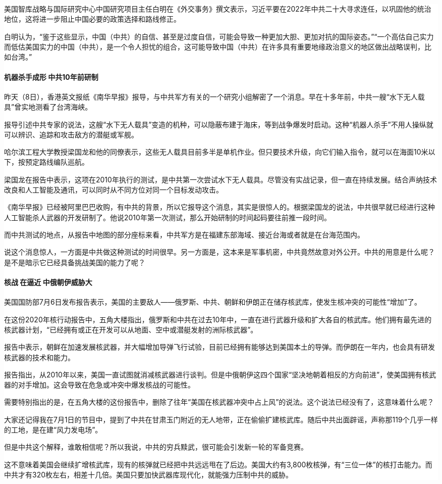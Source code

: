  美国智库战略与国际研究中心中国研究项目主任白明在《外交事务》撰文表示，习近平要在2022年中共二十大寻求连任，以巩固他的统治地位，这将进一步阻止中国必要的政策选择和路线修正。
</p>
<p>
 白明认为，“鉴于这些显示，中国（中共）的自信、甚至是过度自信，可能会导致一种更加大胆、更加对抗的国际姿态。”“一个高估自己实力而低估美国实力的中国（中共），是一个令人担忧的组合，这可能导致中国（中共）在许多具有重要地缘政治意义的地区做出战略误判，比如台湾。”
</p>
<h4>
 机器杀手成形 中共10年前研制
</h4>
<p>
 昨天（8日），香港英文报纸《南华早报》报导，与中共军方有关的一个研究小组解密了一个消息。早在十多年前，中共一艘“水下无人载具”曾实地测看了台湾海峡。
</p>
<p>
 报导引述中共专家的说法，这艘“水下无人载具”变造的机种，可以隐蔽布建于海床，等到战争爆发时启动。这种“机器人杀手”不用人操纵就可以辨识、追踪和攻击敌方的潜艇或军舰。
</p>
<p>
 哈尔滨工程大学教授梁国龙和他的同僚表示，这些无人载具目前多半是单机作业。但只要技术升级，向它们输入指令，就可以在海面10米以下，按预定路线编队巡航。
</p>
<p>
 梁国龙在报告中表示，这项在2010年执行的测试，是中共第一次尝试水下无人载具。尽管没有实战记录，但一直在持续发展。结合声纳技术改良和人工智能及通讯，可以同时从不同方位对同一个目标发动攻击。
</p>
<p>
 《南华早报》已经被阿里巴巴收购，有中共的背景，所以它报导这个消息，其实是很惊人的。根据梁国龙的说法，中共很早就已经进行这种人工智能杀人武器的开发研制了。他说2010年第一次测试，那么开始研制的时间起码要往前推一段时间。
</p>
<p>
 而中共测试的地点，从报告中地图的部分座标来看，中共军方是在福建东部海域、接近台海或者就是在台海范围内。
</p>
<p>
 说这个消息惊人，一方面是中共做这种测试的时间很早。另一方面是，这本来是军事机密，中共竟然故意对外公开。中共的用意是什么呢？是不是暗示它已经具备挑战美国的能力了呢？
</p>
<h4>
 <ok href="https://www.epochtimes.com/gb/tag/%E6%A0%B8%E6%88%98.html">
  核战
 </ok>
 在逼近 中俄朝伊威胁大
</h4>
<p>
 美国国防部7月6日发布报告表示，美国的主要敌人——俄罗斯、中共、朝鲜和伊朗正在储存核武库，使发生核冲突的可能性“增加”了。
</p>
<p>
 在这份2020年核行动报告中，五角大楼指出，俄罗斯和中共在过去10年中，一直在进行武器升级和扩大各自的核武库。他们拥有最先进的核武器计划，“已经拥有或正在开发可以从地面、空中或潜艇发射的洲际核武器”。
</p>
<p>
 报告中表示，朝鲜在加速发展核武器，并大幅增加导弹飞行试验，目前已经拥有能够达到美国本土的导弹。而伊朗在一年内，也会具有研发核武器的技术和能力。
</p>
<p>
 报告指出，从2010年以来，美国一直试图就消减核武器进行谈判。但是中俄朝伊这四个国家“坚决地朝着相反的方向前进”，使美国拥有核武器的对手增加。这会导致在危急或冲突中爆发核战的可能性。
</p>
<p>
 需要特别指出的是，在五角大楼的这份报告中，删除了往年“美国在核武器冲突中占上风”的说法。这个说法已经没有了，这意味着什么呢？
</p>
<p>
 大家还记得我在7月1日的节目中，提到了中共在甘肃玉门附近的无人地带，正在偷偷扩建核武库。随后中共出面辟谣，声称那119个几乎一样的工地，是在建“风力发电场”。
</p>
<p>
 但是中共这个解释，谁敢相信呢？所以我说，中共的穷兵黩武，很可能会引发新一轮的军备竞赛。
</p>
<p>
 这不意味着美国会继续扩增核武库，现有的核弹就已经把中共远远甩在了后边。美国大约有3,800枚核弹，有“三位一体”的核打击能力。而中共才有320枚左右，相差十几倍。美国只要加快武器库现代化，就能强力压制中共的威胁。
</p>
<h4>